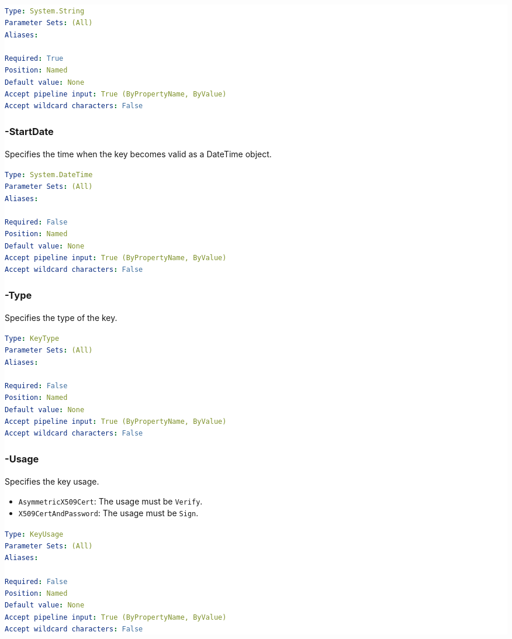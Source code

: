 ```yaml
Type: System.String
Parameter Sets: (All)
Aliases:

Required: True
Position: Named
Default value: None
Accept pipeline input: True (ByPropertyName, ByValue)
Accept wildcard characters: False
```

### -StartDate

Specifies the time when the key becomes valid as a DateTime object.

```yaml
Type: System.DateTime
Parameter Sets: (All)
Aliases:

Required: False
Position: Named
Default value: None
Accept pipeline input: True (ByPropertyName, ByValue)
Accept wildcard characters: False
```

### -Type

Specifies the type of the key.

```yaml
Type: KeyType
Parameter Sets: (All)
Aliases:

Required: False
Position: Named
Default value: None
Accept pipeline input: True (ByPropertyName, ByValue)
Accept wildcard characters: False
```

### -Usage

Specifies the key usage.

- `AsymmetricX509Cert`: The usage must be `Verify`.
- `X509CertAndPassword`: The usage must be `Sign`.

```yaml
Type: KeyUsage
Parameter Sets: (All)
Aliases:

Required: False
Position: Named
Default value: None
Accept pipeline input: True (ByPropertyName, ByValue)
Accept wildcard characters: False
```
